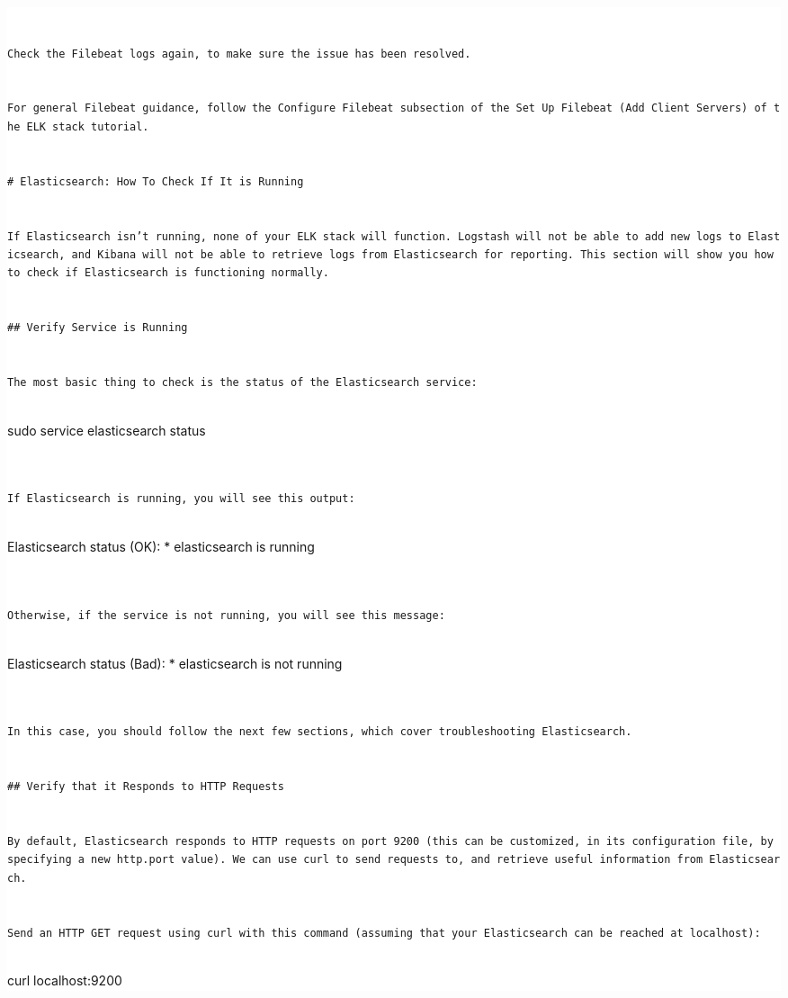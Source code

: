 ```


Check the Filebeat logs again, to make sure the issue has been resolved.


For general Filebeat guidance, follow the Configure Filebeat subsection of the Set Up Filebeat (Add Client Servers) of the ELK stack tutorial.


# Elasticsearch: How To Check If It is Running


If Elasticsearch isn’t running, none of your ELK stack will function. Logstash will not be able to add new logs to Elasticsearch, and Kibana will not be able to retrieve logs from Elasticsearch for reporting. This section will show you how to check if Elasticsearch is functioning normally.


## Verify Service is Running


The most basic thing to check is the status of the Elasticsearch service:


```
sudo service elasticsearch status


```


If Elasticsearch is running, you will see this output:


```
Elasticsearch status (OK): * elasticsearch is running

```


Otherwise, if the service is not running, you will see this message:


```
Elasticsearch status (Bad): * elasticsearch is not running

```


In this case, you should follow the next few sections, which cover troubleshooting Elasticsearch.


## Verify that it Responds to HTTP Requests


By default, Elasticsearch responds to HTTP requests on port 9200 (this can be customized, in its configuration file, by specifying a new http.port value). We can use curl to send requests to, and retrieve useful information from Elasticsearch.


Send an HTTP GET request using curl with this command (assuming that your Elasticsearch can be reached at localhost):


```
curl localhost:9200
